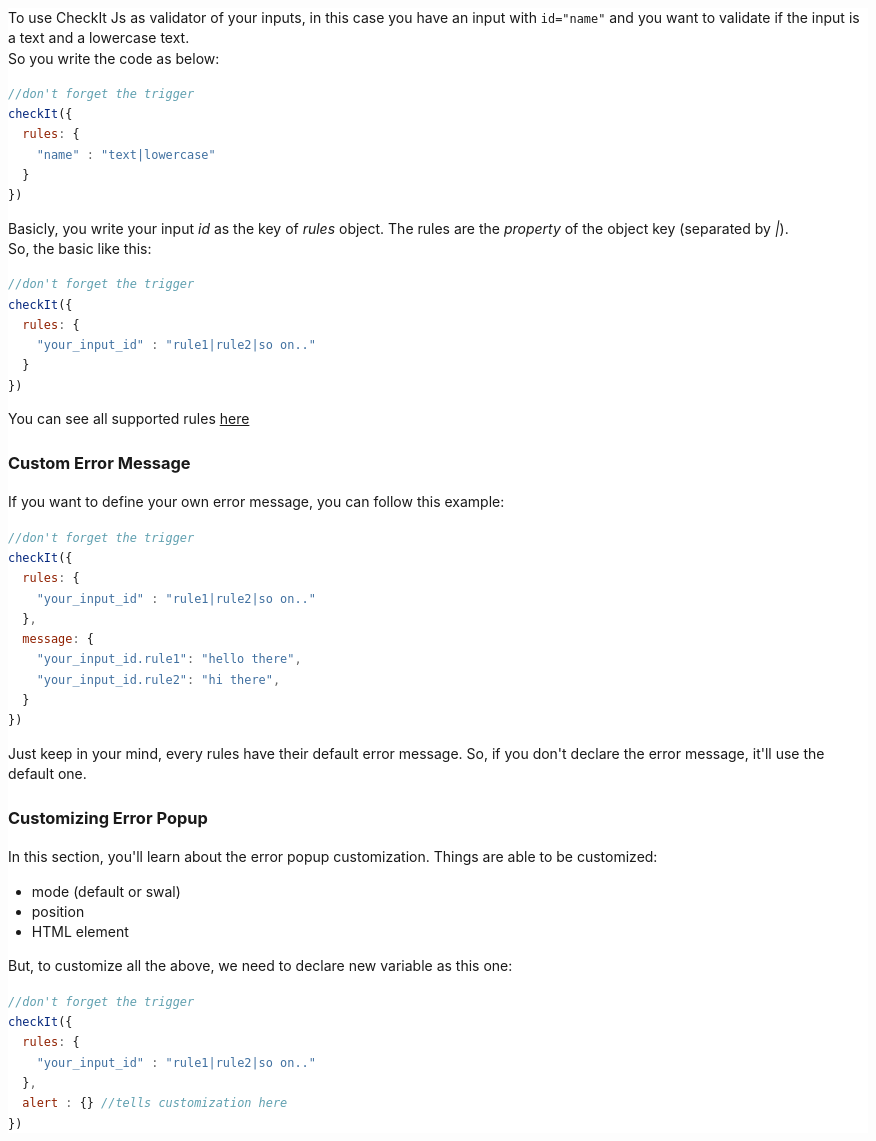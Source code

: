 To use CheckIt Js as validator of your inputs, in this case you have an input with `id="name"` and you want to validate if the input is a text and a lowercase text.  
So you write the code as below:
```javascript
//don't forget the trigger
checkIt({
  rules: {
    "name" : "text|lowercase"
  }
})
```
Basicly, you write your input *id* as the key of *rules* object. The rules are the *property* of the object key (separated by *|*).  
So, the basic like this:
```javascript
//don't forget the trigger
checkIt({
  rules: {
    "your_input_id" : "rule1|rule2|so on.."
  }
})
```
You can see all supported rules [here](https://github.com/ardfar/CheckIt-JS#rules)

### Custom Error Message
If you want to define your own error message, you can follow this example:
```javascript
//don't forget the trigger
checkIt({
  rules: {
    "your_input_id" : "rule1|rule2|so on.."
  },
  message: {
    "your_input_id.rule1": "hello there",
    "your_input_id.rule2": "hi there",
  }
})
```
Just keep in your mind, every rules have their default error message. So, if you don't declare the error message, it'll use the default one.

### Customizing Error Popup
In this section, you'll learn about the error popup customization. Things are able to be customized:
- mode (default or swal)
- position
- HTML element

But, to customize all the above, we need to declare new variable as this one:
```javascript
//don't forget the trigger
checkIt({
  rules: {
    "your_input_id" : "rule1|rule2|so on.."
  },
  alert : {} //tells customization here
})
```
